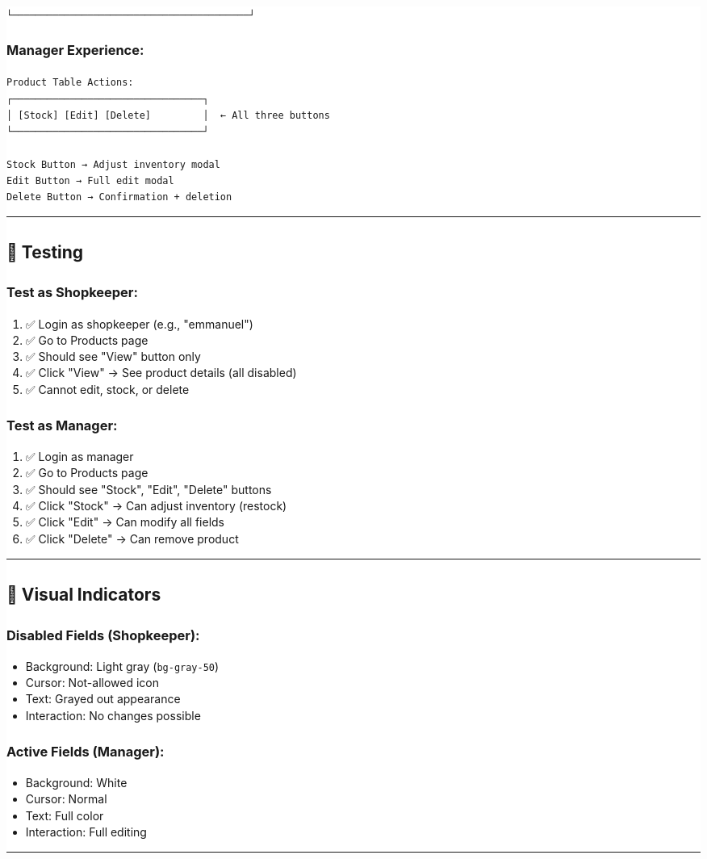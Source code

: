 ```
└─────────────────────────────────────────┘
```

### Manager Experience:
```
Product Table Actions:
┌─────────────────────────────────┐
│ [Stock] [Edit] [Delete]         │  ← All three buttons
└─────────────────────────────────┘

Stock Button → Adjust inventory modal
Edit Button → Full edit modal
Delete Button → Confirmation + deletion
```

---

## 🧪 Testing

### Test as Shopkeeper:
1. ✅ Login as shopkeeper (e.g., "emmanuel")
2. ✅ Go to Products page
3. ✅ Should see "View" button only
4. ✅ Click "View" → See product details (all disabled)
5. ✅ Cannot edit, stock, or delete

### Test as Manager:
1. ✅ Login as manager
2. ✅ Go to Products page
3. ✅ Should see "Stock", "Edit", "Delete" buttons
4. ✅ Click "Stock" → Can adjust inventory (restock)
5. ✅ Click "Edit" → Can modify all fields
6. ✅ Click "Delete" → Can remove product

---

## 🎨 Visual Indicators

### Disabled Fields (Shopkeeper):
- Background: Light gray (`bg-gray-50`)
- Cursor: Not-allowed icon
- Text: Grayed out appearance
- Interaction: No changes possible

### Active Fields (Manager):
- Background: White
- Cursor: Normal
- Text: Full color
- Interaction: Full editing

---